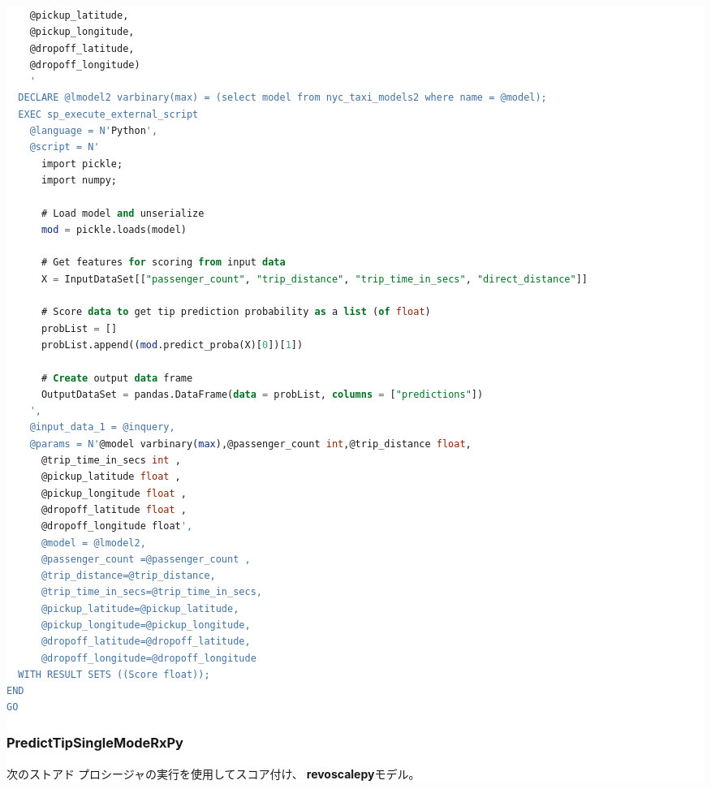 ```SQL
    @pickup_latitude,
    @pickup_longitude,
    @dropoff_latitude,
    @dropoff_longitude)
    '
  DECLARE @lmodel2 varbinary(max) = (select model from nyc_taxi_models2 where name = @model);
  EXEC sp_execute_external_script 
    @language = N'Python',
    @script = N'
      import pickle;
      import numpy;
      
      # Load model and unserialize
      mod = pickle.loads(model)
      
      # Get features for scoring from input data
      X = InputDataSet[["passenger_count", "trip_distance", "trip_time_in_secs", "direct_distance"]]
      
      # Score data to get tip prediction probability as a list (of float)
      probList = []
      probList.append((mod.predict_proba(X)[0])[1])
      
      # Create output data frame
      OutputDataSet = pandas.DataFrame(data = probList, columns = ["predictions"])
    ',
    @input_data_1 = @inquery,
    @params = N'@model varbinary(max),@passenger_count int,@trip_distance float,
      @trip_time_in_secs int ,
      @pickup_latitude float ,
      @pickup_longitude float ,
      @dropoff_latitude float ,
      @dropoff_longitude float',
      @model = @lmodel2,
      @passenger_count =@passenger_count ,
      @trip_distance=@trip_distance,
      @trip_time_in_secs=@trip_time_in_secs,
      @pickup_latitude=@pickup_latitude,
      @pickup_longitude=@pickup_longitude,
      @dropoff_latitude=@dropoff_latitude,
      @dropoff_longitude=@dropoff_longitude
  WITH RESULT SETS ((Score float));
END
GO
```

### <a name="predicttipsinglemoderxpy"></a>PredictTipSingleModeRxPy

次のストアド プロシージャの実行を使用してスコア付け、 **revoscalepy**モデル。
